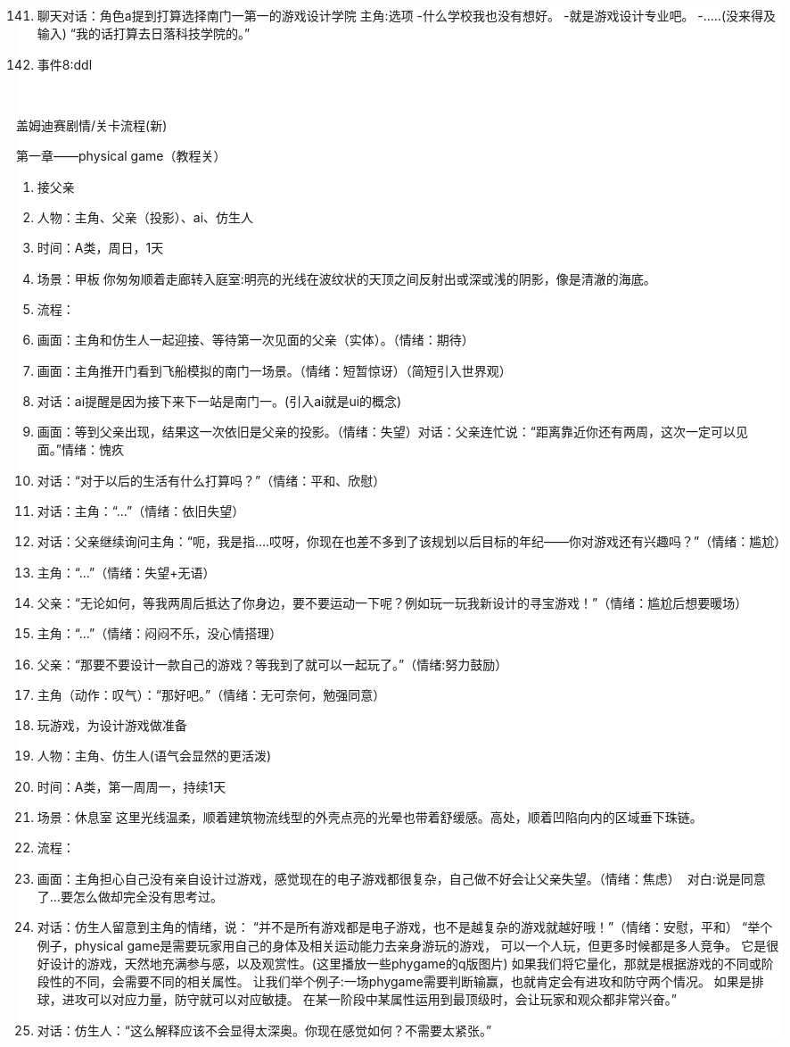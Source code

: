 141. 聊天对话：角色a提到打算选择南门一第一的游戏设计学院 主角:选项 -什么学校我也没有想好。 -就是游戏设计专业吧。 -…..(没来得及输入) “我的话打算去日落科技学院的。” 

142. 事件8:ddl 

     ​          

     

 盖姆迪赛剧情/关卡流程(新) 

第一章——physical game（教程关） 

1. 接父亲 

2. 人物：主角、父亲（投影）、ai、仿生人 

3. 时间：A类，周日，1天 

4. 场景：甲板 你匆匆顺着走廊转入庭室:明亮的光线在波纹状的天顶之间反射出或深或浅的阴影，像是清澈的海底。 

5. 流程： 

6. 画面：主角和仿生人一起迎接、等待第一次见面的父亲（实体）。（情绪：期待） 

7. 画面：主角推开门看到飞船模拟的南门一场景。（情绪：短暂惊讶）（简短引入世界观） 

8. 对话：ai提醒是因为接下来下一站是南门一。(引入ai就是ui的概念) 

9. 画面：等到父亲出现，结果这一次依旧是父亲的投影。（情绪：失望）对话：父亲连忙说：“距离靠近你还有两周，这次一定可以见面。”情绪：愧疚 

10. 对话：“对于以后的生活有什么打算吗？”（情绪：平和、欣慰） 

11. 对话：主角：“...”（情绪：依旧失望） 

12. 对话：父亲继续询问主角：“呃，我是指….哎呀，你现在也差不多到了该规划以后目标的年纪——你对游戏还有兴趣吗？”（情绪：尴尬） 

13. 主角：“...”（情绪：失望+无语） 

14. 父亲：“无论如何，等我两周后抵达了你身边，要不要运动一下呢？例如玩一玩我新设计的寻宝游戏！”（情绪：尴尬后想要暖场） 

15. 主角：“...”（情绪：闷闷不乐，没心情搭理） 

16. 父亲：“那要不要设计一款自己的游戏？等我到了就可以一起玩了。”（情绪:努力鼓励） 

17. 主角（动作：叹气）：“那好吧。”（情绪：无可奈何，勉强同意） 

18. 玩游戏，为设计游戏做准备 

19. 人物：主角、仿生人(语气会显然的更活泼) 

20. 时间：A类，第一周周一，持续1天 

21. 场景：休息室 这里光线温柔，顺着建筑物流线型的外壳点亮的光晕也带着舒缓感。高处，顺着凹陷向内的区域垂下珠链。 

22. 流程： 

23. 画面：主角担心自己没有亲自设计过游戏，感觉现在的电子游戏都很复杂，自己做不好会让父亲失望。（情绪：焦虑）  对白:说是同意了…要怎么做却完全没有思考过。 

24. 对话：仿生人留意到主角的情绪，说： “并不是所有游戏都是电子游戏，也不是越复杂的游戏就越好哦！”（情绪：安慰，平和） “举个例子，physical game是需要玩家用自己的身体及相关运动能力去亲身游玩的游戏， 可以一个人玩，但更多时候都是多人竞争。 它是很好设计的游戏，天然地充满参与感，以及观赏性。(这里播放一些phygame的q版图片) 如果我们将它量化，那就是根据游戏的不同或阶段性的不同，会需要不同的相关属性。 让我们举个例子:一场phygame需要判断输赢，也就肯定会有进攻和防守两个情况。 如果是排球，进攻可以对应力量，防守就可以对应敏捷。 在某一阶段中某属性运用到最顶级时，会让玩家和观众都非常兴奋。” 

25. 对话：仿生人：“这么解释应该不会显得太深奥。你现在感觉如何？不需要太紧张。” 

